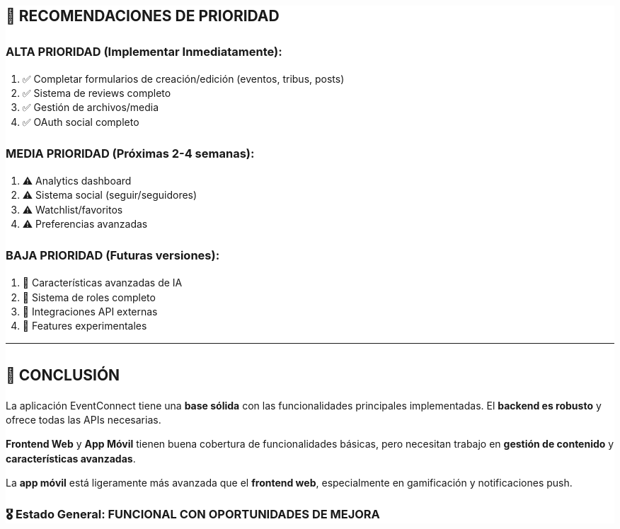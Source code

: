 
## 🚀 RECOMENDACIONES DE PRIORIDAD

### **ALTA PRIORIDAD** (Implementar Inmediatamente):
1. ✅ Completar formularios de creación/edición (eventos, tribus, posts)
2. ✅ Sistema de reviews completo
3. ✅ Gestión de archivos/media
4. ✅ OAuth social completo

### **MEDIA PRIORIDAD** (Próximas 2-4 semanas):
1. ⚠️ Analytics dashboard
2. ⚠️ Sistema social (seguir/seguidores)
3. ⚠️ Watchlist/favoritos
4. ⚠️ Preferencias avanzadas

### **BAJA PRIORIDAD** (Futuras versiones):
1. 🔄 Características avanzadas de IA
2. 🔄 Sistema de roles completo
3. 🔄 Integraciones API externas
4. 🔄 Features experimentales

---

## 🎯 CONCLUSIÓN

La aplicación EventConnect tiene una **base sólida** con las funcionalidades principales implementadas. El **backend es robusto** y ofrece todas las APIs necesarias. 

**Frontend Web** y **App Móvil** tienen buena cobertura de funcionalidades básicas, pero necesitan trabajo en **gestión de contenido** y **características avanzadas**.

La **app móvil** está ligeramente más avanzada que el **frontend web**, especialmente en gamificación y notificaciones push.

### 🎖️ **Estado General**: **FUNCIONAL CON OPORTUNIDADES DE MEJORA**
